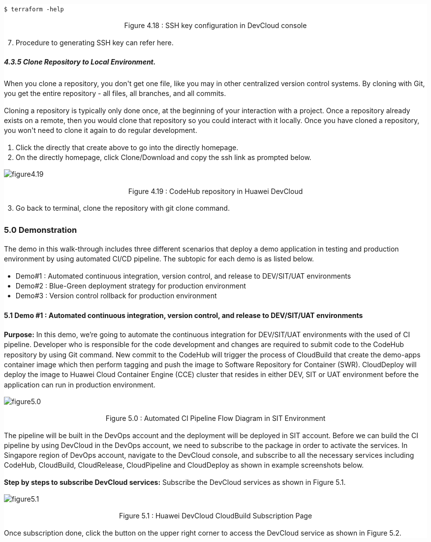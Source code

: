 ```$ terraform -help```

<p align="center"> Figure 4.18 : SSH key configuration in DevCloud console </p>

7.	Procedure to generating SSH key can refer here.

##### 4.3.5 Clone Repository to Local Environment.
When you clone a repository, you don't get one file, like you may in other centralized version control systems. By cloning with Git, you get the entire repository - all files, all branches, and all commits.

Cloning a repository is typically only done once, at the beginning of your interaction with a project. Once a repository already exists on a remote, then you would clone that repository so you could interact with it locally. Once you have cloned a repository, you won't need to clone it again to do regular development.
1.	Click the directly that create above to go into the directly homepage.
2.	On the directly homepage, click Clone/Download and copy the ssh link as prompted below.

![figure4.19](./images/figure4.19.jpg)

<p align="center"> Figure 4.19 : CodeHub repository in Huawei DevCloud </p>

3.	Go back to terminal, clone the repository with git clone command.

### 5.0 Demonstration

The demo in this walk-through includes three different scenarios that deploy a demo application in testing and production environment by using automated CI/CD pipeline. The subtopic for each demo is as listed below.
* Demo#1 : Automated continuous integration, version control, and release to DEV/SIT/UAT environments
* Demo#2 : Blue-Green deployment strategy for production environment
* Demo#3 : Version control rollback for production environment

#### 5.1 Demo #1 : Automated continuous integration, version control, and release to DEV/SIT/UAT environments

**Purpose:** In this demo, we’re going to automate the continuous integration for DEV/SIT/UAT environments with the used of CI pipeline. Developer who is responsible for the code development and changes are required to submit code to the CodeHub repository by using Git command. New commit to the CodeHub will trigger the process of CloudBuild that create the demo-apps container image which then perform tagging and push the image to Software Repository for Container (SWR). CloudDeploy will deploy the image to Huawei Cloud Container Engine (CCE) cluster that resides in either DEV, SIT or UAT environment before the application can run in production environment. 

![figure5.0](./images/figure5.0.jpg)

<p align="center"> Figure 5.0 : Automated CI Pipeline Flow Diagram in SIT Environment </p>

The pipeline will be built in the DevOps account and the deployment will be deployed in SIT account. Before we can build the CI pipeline by using DevCloud in the DevOps account, we need to subscribe to the package in order to activate the services. In Singapore region of DevOps account, navigate to the DevCloud console, and subscribe to all the necessary services including CodeHub, CloudBuild, CloudRelease, CloudPipeline and CloudDeploy as shown in example screenshots below.

**Step by steps to subscribe DevCloud services:**
Subscribe the DevCloud services as shown in Figure 5.1.

![figure5.1](./images/figure5.1.jpg)

<p align="center"> Figure 5.1 : Huawei DevCloud CloudBuild Subscription Page </p>

Once subscription done, click the button on the upper right corner to access the DevCloud service as shown in Figure 5.2.
```